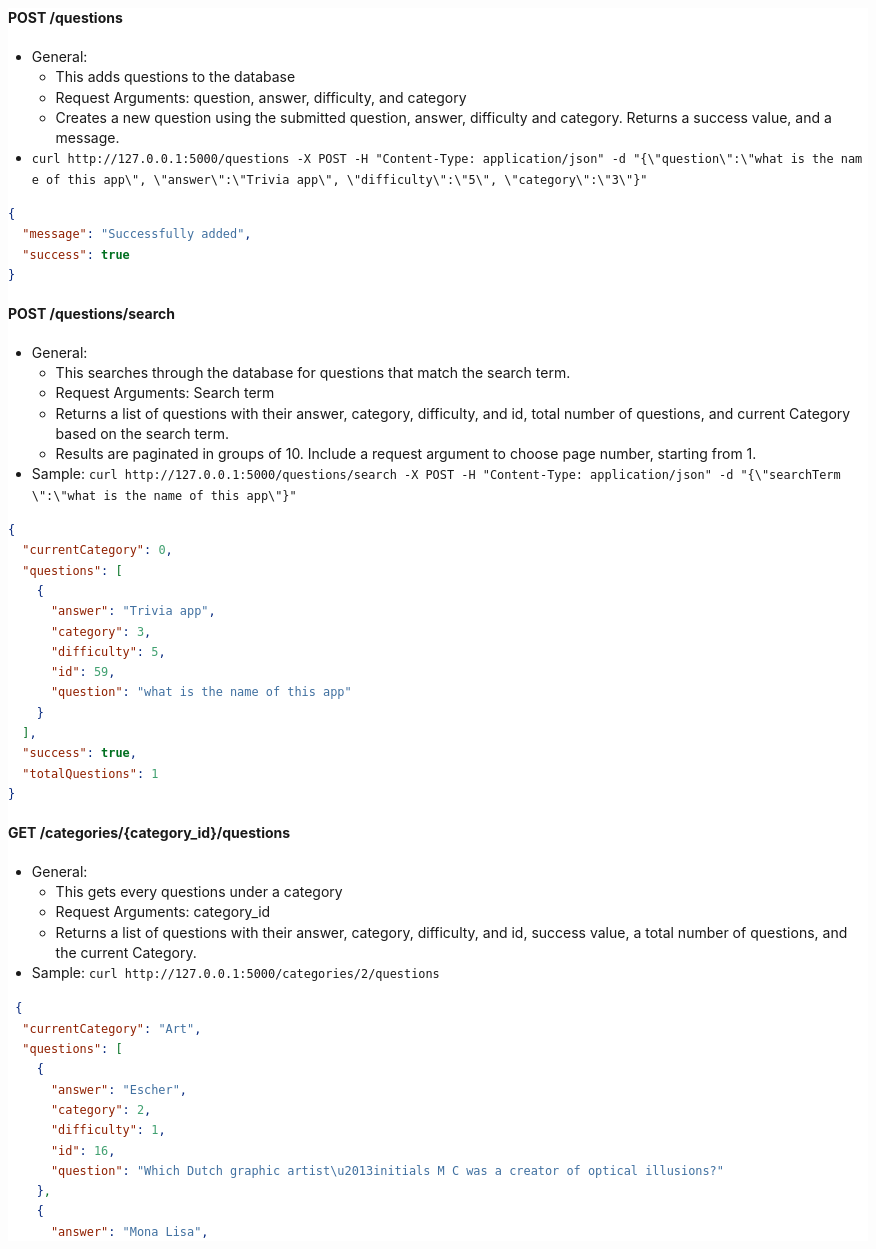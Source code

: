 #### POST /questions
- General:
    - This adds questions to the database
    - Request Arguments: question, answer, difficulty, and category
    - Creates a new question using the submitted question, answer, difficulty and category. Returns a success value, and a message.
- `curl http://127.0.0.1:5000/questions -X POST -H "Content-Type: application/json" -d "{\"question\":\"what is the name of this app\", \"answer\":\"Trivia app\", \"difficulty\":\"5\", \"category\":\"3\"}"`
```json
{
  "message": "Successfully added",
  "success": true
}
```

#### POST /questions/search
- General:
    - This searches through the database for questions that match the search term.
    - Request Arguments: Search term
    - Returns a list of questions with their answer, category, difficulty, and id, total number of questions, and current Category based on the search term.
    - Results are paginated in groups of 10. Include a request argument to choose page number, starting from 1. 
- Sample: `curl http://127.0.0.1:5000/questions/search -X POST -H "Content-Type: application/json" -d "{\"searchTerm\":\"what is the name of this app\"}"`
```json
{
  "currentCategory": 0,
  "questions": [
    {
      "answer": "Trivia app",
      "category": 3,
      "difficulty": 5,
      "id": 59,
      "question": "what is the name of this app"
    }
  ],
  "success": true,
  "totalQuestions": 1
}
```

#### GET /categories/{category_id}/questions
- General:
    - This gets every questions under a category
    - Request Arguments: category_id
    - Returns a list of questions with their answer, category, difficulty, and id, success value, a total number of questions, and the current Category.
- Sample: `curl http://127.0.0.1:5000/categories/2/questions`

```json
 {
  "currentCategory": "Art",
  "questions": [
    {
      "answer": "Escher",
      "category": 2,
      "difficulty": 1,
      "id": 16,
      "question": "Which Dutch graphic artist\u2013initials M C was a creator of optical illusions?"
    },
    {
      "answer": "Mona Lisa",
```